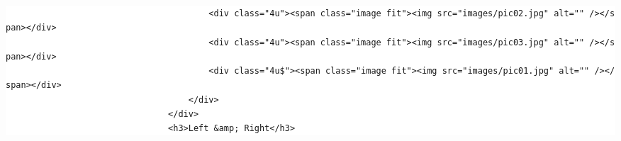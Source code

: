 											<div class="4u"><span class="image fit"><img src="images/pic02.jpg" alt="" /></span></div>
											<div class="4u"><span class="image fit"><img src="images/pic03.jpg" alt="" /></span></div>
											<div class="4u$"><span class="image fit"><img src="images/pic01.jpg" alt="" /></span></div>
										</div>
									</div>
									<h3>Left &amp; Right</h3>